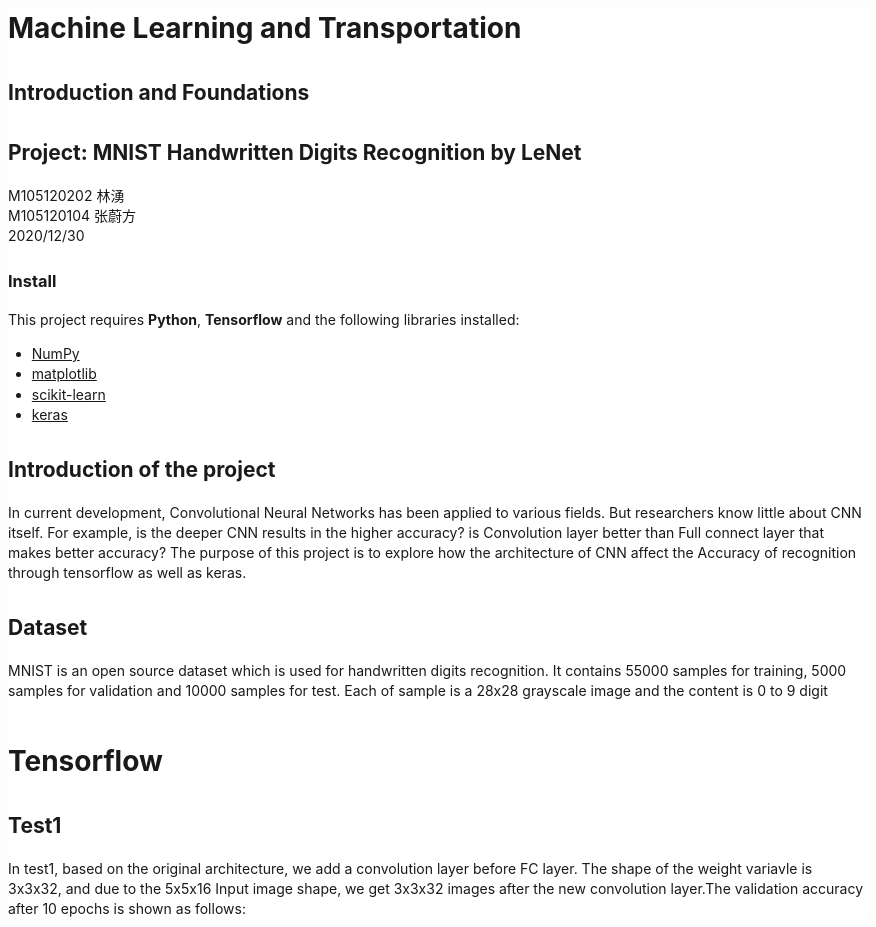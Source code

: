 # Machine Learning and Transportation
## Introduction and Foundations
## Project: MNIST Handwritten Digits Recognition by LeNet 

M105120202 林湧  
M105120104  张蔚方  
2020/12/30

### Install

This project requires **Python**, **Tensorflow** and the following libraries installed:

- [NumPy](http://www.numpy.org/)
- [matplotlib](http://matplotlib.org/)
- [scikit-learn](http://scikit-learn.org/stable/)
- [keras](http://github//keras-team//keras)

## Introduction of the project
In current development, Convolutional Neural Networks has been applied to various fields. But researchers know little about CNN itself. For example, is the deeper CNN results in the higher accuracy? is Convolution layer better than Full connect layer that makes better accuracy? The purpose of this project is to explore how the architecture of CNN affect the Accuracy of recognition 
through tensorflow as well as keras. 

## Dataset
MNIST is an open source dataset which is used for handwritten digits recognition. It contains 55000 samples for training, 5000 samples for validation and 10000 samples for test. Each of sample is a 28x28 grayscale image and the content is 0 to 9 digit

# Tensorflow

## Test1
In test1, based on the original architecture, we add a convolution layer before FC layer. The shape of the weight variavle is 3x3x32, and due to the 5x5x16 Input image shape, we get 3x3x32 images after the new convolution layer.The validation accuracy after 10 epochs is shown as follows:
